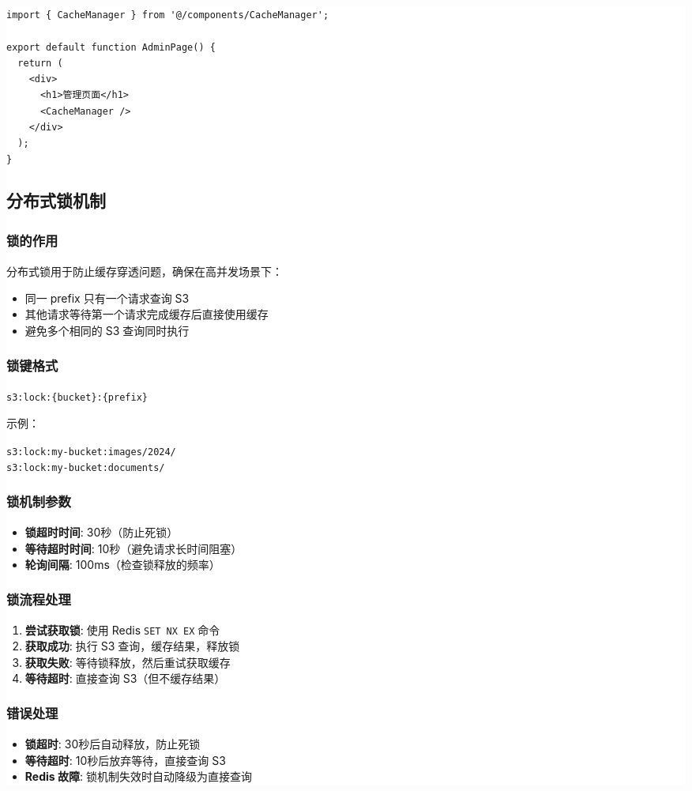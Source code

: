 ```tsx
import { CacheManager } from '@/components/CacheManager';

export default function AdminPage() {
  return (
    <div>
      <h1>管理页面</h1>
      <CacheManager />
    </div>
  );
}
```

## 分布式锁机制

### 锁的作用

分布式锁用于防止缓存穿透问题，确保在高并发场景下：
- 同一 prefix 只有一个请求查询 S3
- 其他请求等待第一个请求完成缓存后直接使用缓存
- 避免多个相同的 S3 查询同时执行

### 锁键格式

```
s3:lock:{bucket}:{prefix}
```

示例：
```
s3:lock:my-bucket:images/2024/
s3:lock:my-bucket:documents/
```

### 锁机制参数

- **锁超时时间**: 30秒（防止死锁）
- **等待超时时间**: 10秒（避免请求长时间阻塞）
- **轮询间隔**: 100ms（检查锁释放的频率）

### 锁流程处理

1. **尝试获取锁**: 使用 Redis `SET NX EX` 命令
2. **获取成功**: 执行 S3 查询，缓存结果，释放锁
3. **获取失败**: 等待锁释放，然后重试获取缓存
4. **等待超时**: 直接查询 S3（但不缓存结果）

### 错误处理

- **锁超时**: 30秒后自动释放，防止死锁
- **等待超时**: 10秒后放弃等待，直接查询 S3
- **Redis 故障**: 锁机制失效时自动降级为直接查询
